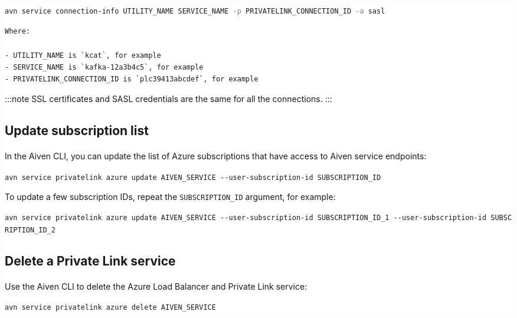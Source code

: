   ```bash
  avn service connection-info UTILITY_NAME SERVICE_NAME -p PRIVATELINK_CONNECTION_ID -a sasl
  ```

    Where:

    - UTILITY_NAME is `kcat`, for example
    - SERVICE_NAME is `kafka-12a3b4c5`, for example
    - PRIVATELINK_CONNECTION_ID is `plc39413abcdef`, for example

:::note
SSL certificates and SASL credentials are the same for all the connections.
:::

## Update subscription list

In the Aiven CLI, you can update the list of Azure subscriptions that
have access to Aiven service endpoints:

```shell
avn service privatelink azure update AIVEN_SERVICE --user-subscription-id SUBSCRIPTION_ID
```

To update a few subscription IDs, repeat the `SUBSCRIPTION_ID` argument, for example:

```shell
avn service privatelink azure update AIVEN_SERVICE --user-subscription-id SUBSCRIPTION_ID_1 --user-subscription-id SUBSCRIPTION_ID_2
```

## Delete a Private Link service

Use the Aiven CLI to delete the Azure Load Balancer and Private Link
service:

```shell
avn service privatelink azure delete AIVEN_SERVICE
```
